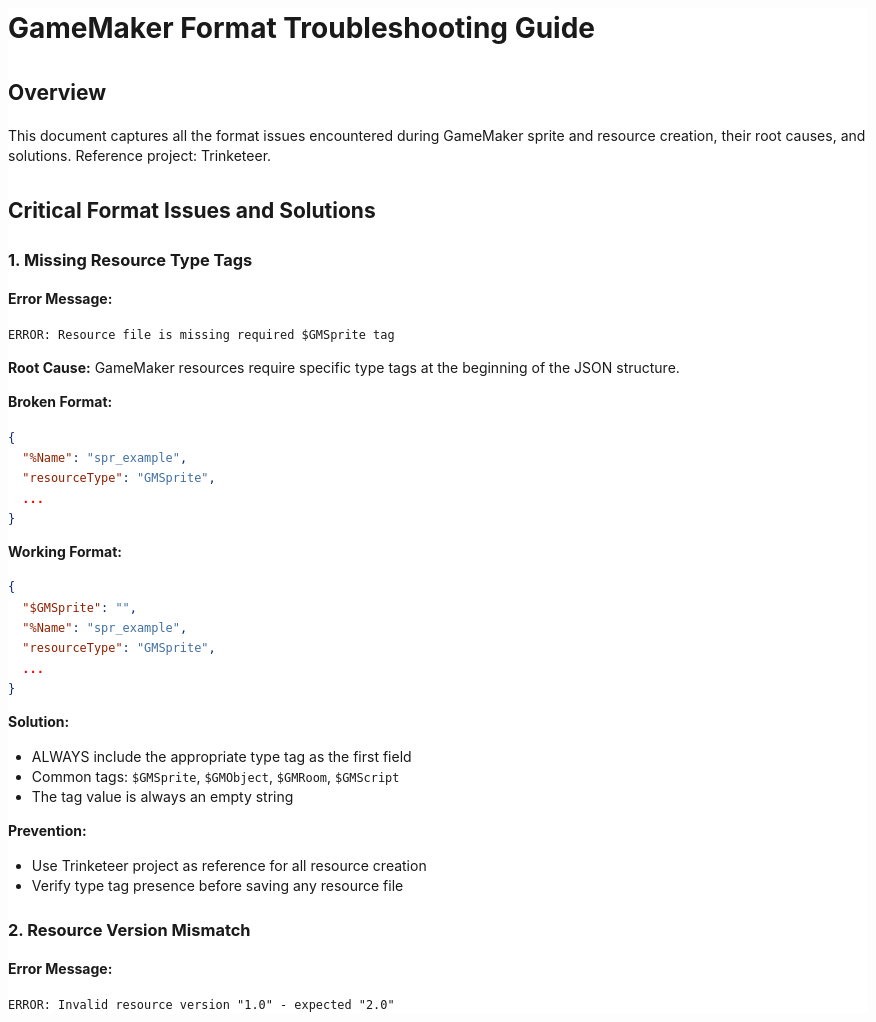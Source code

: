 # GameMaker Format Troubleshooting Guide

## Overview
This document captures all the format issues encountered during GameMaker sprite and resource creation, their root causes, and solutions. Reference project: Trinketeer.

## Critical Format Issues and Solutions

### 1. Missing Resource Type Tags

**Error Message:**
```
ERROR: Resource file is missing required $GMSprite tag
```

**Root Cause:**
GameMaker resources require specific type tags at the beginning of the JSON structure.

**Broken Format:**
```json
{
  "%Name": "spr_example",
  "resourceType": "GMSprite",
  ...
}
```

**Working Format:**
```json
{
  "$GMSprite": "",
  "%Name": "spr_example",
  "resourceType": "GMSprite",
  ...
}
```

**Solution:**
- ALWAYS include the appropriate type tag as the first field
- Common tags: `$GMSprite`, `$GMObject`, `$GMRoom`, `$GMScript`
- The tag value is always an empty string

**Prevention:**
- Use Trinketeer project as reference for all resource creation
- Verify type tag presence before saving any resource file

### 2. Resource Version Mismatch

**Error Message:**
```
ERROR: Invalid resource version "1.0" - expected "2.0"
```
